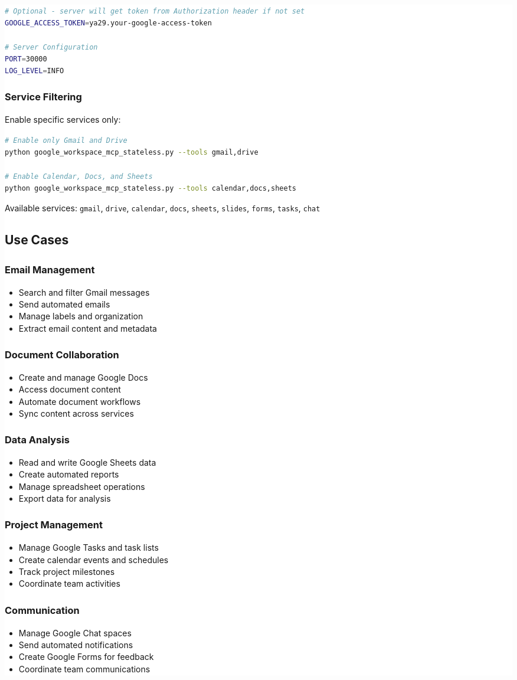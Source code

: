 ```bash
# Optional - server will get token from Authorization header if not set
GOOGLE_ACCESS_TOKEN=ya29.your-google-access-token

# Server Configuration
PORT=30000
LOG_LEVEL=INFO
```

### Service Filtering

Enable specific services only:

```bash
# Enable only Gmail and Drive
python google_workspace_mcp_stateless.py --tools gmail,drive

# Enable Calendar, Docs, and Sheets
python google_workspace_mcp_stateless.py --tools calendar,docs,sheets
```

Available services: `gmail`, `drive`, `calendar`, `docs`, `sheets`, `slides`, `forms`, `tasks`, `chat`

## Use Cases

### Email Management
- Search and filter Gmail messages
- Send automated emails
- Manage labels and organization
- Extract email content and metadata

### Document Collaboration
- Create and manage Google Docs
- Access document content
- Automate document workflows
- Sync content across services

### Data Analysis
- Read and write Google Sheets data
- Create automated reports
- Manage spreadsheet operations
- Export data for analysis

### Project Management
- Manage Google Tasks and task lists
- Create calendar events and schedules
- Track project milestones
- Coordinate team activities

### Communication
- Manage Google Chat spaces
- Send automated notifications
- Create Google Forms for feedback
- Coordinate team communications
